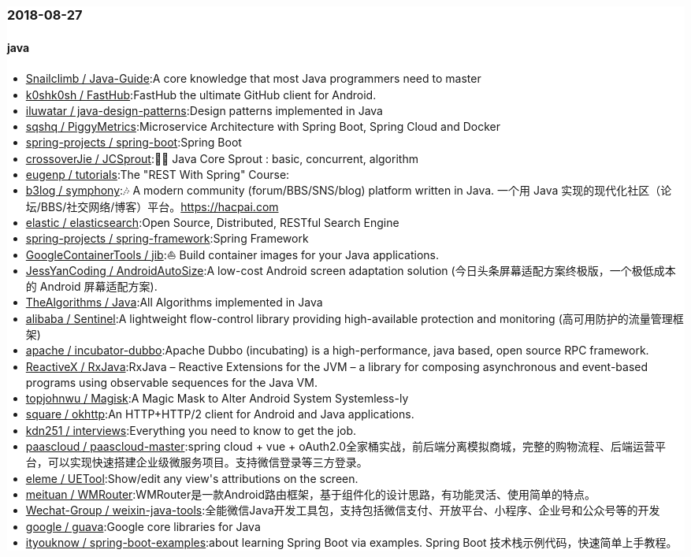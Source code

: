 ### 2018-08-27

#### java
* [Snailclimb / Java-Guide](https://github.com/Snailclimb/Java-Guide):A core knowledge that most Java programmers need to master
* [k0shk0sh / FastHub](https://github.com/k0shk0sh/FastHub):FastHub the ultimate GitHub client for Android.
* [iluwatar / java-design-patterns](https://github.com/iluwatar/java-design-patterns):Design patterns implemented in Java
* [sqshq / PiggyMetrics](https://github.com/sqshq/PiggyMetrics):Microservice Architecture with Spring Boot, Spring Cloud and Docker
* [spring-projects / spring-boot](https://github.com/spring-projects/spring-boot):Spring Boot
* [crossoverJie / JCSprout](https://github.com/crossoverJie/JCSprout):👨‍🎓 Java Core Sprout : basic, concurrent, algorithm
* [eugenp / tutorials](https://github.com/eugenp/tutorials):The "REST With Spring" Course:
* [b3log / symphony](https://github.com/b3log/symphony):🎶 A modern community (forum/BBS/SNS/blog) platform written in Java. 一个用 Java 实现的现代化社区（论坛/BBS/社交网络/博客）平台。https://hacpai.com
* [elastic / elasticsearch](https://github.com/elastic/elasticsearch):Open Source, Distributed, RESTful Search Engine
* [spring-projects / spring-framework](https://github.com/spring-projects/spring-framework):Spring Framework
* [GoogleContainerTools / jib](https://github.com/GoogleContainerTools/jib):⛵️ Build container images for your Java applications.
* [JessYanCoding / AndroidAutoSize](https://github.com/JessYanCoding/AndroidAutoSize):A low-cost Android screen adaptation solution (今日头条屏幕适配方案终极版，一个极低成本的 Android 屏幕适配方案).
* [TheAlgorithms / Java](https://github.com/TheAlgorithms/Java):All Algorithms implemented in Java
* [alibaba / Sentinel](https://github.com/alibaba/Sentinel):A lightweight flow-control library providing high-available protection and monitoring (高可用防护的流量管理框架)
* [apache / incubator-dubbo](https://github.com/apache/incubator-dubbo):Apache Dubbo (incubating) is a high-performance, java based, open source RPC framework.
* [ReactiveX / RxJava](https://github.com/ReactiveX/RxJava):RxJava – Reactive Extensions for the JVM – a library for composing asynchronous and event-based programs using observable sequences for the Java VM.
* [topjohnwu / Magisk](https://github.com/topjohnwu/Magisk):A Magic Mask to Alter Android System Systemless-ly
* [square / okhttp](https://github.com/square/okhttp):An HTTP+HTTP/2 client for Android and Java applications.
* [kdn251 / interviews](https://github.com/kdn251/interviews):Everything you need to know to get the job.
* [paascloud / paascloud-master](https://github.com/paascloud/paascloud-master):spring cloud + vue + oAuth2.0全家桶实战，前后端分离模拟商城，完整的购物流程、后端运营平台，可以实现快速搭建企业级微服务项目。支持微信登录等三方登录。
* [eleme / UETool](https://github.com/eleme/UETool):Show/edit any view's attributions on the screen.
* [meituan / WMRouter](https://github.com/meituan/WMRouter):WMRouter是一款Android路由框架，基于组件化的设计思路，有功能灵活、使用简单的特点。
* [Wechat-Group / weixin-java-tools](https://github.com/Wechat-Group/weixin-java-tools):全能微信Java开发工具包，支持包括微信支付、开放平台、小程序、企业号和公众号等的开发
* [google / guava](https://github.com/google/guava):Google core libraries for Java
* [ityouknow / spring-boot-examples](https://github.com/ityouknow/spring-boot-examples):about learning Spring Boot via examples. Spring Boot 技术栈示例代码，快速简单上手教程。

